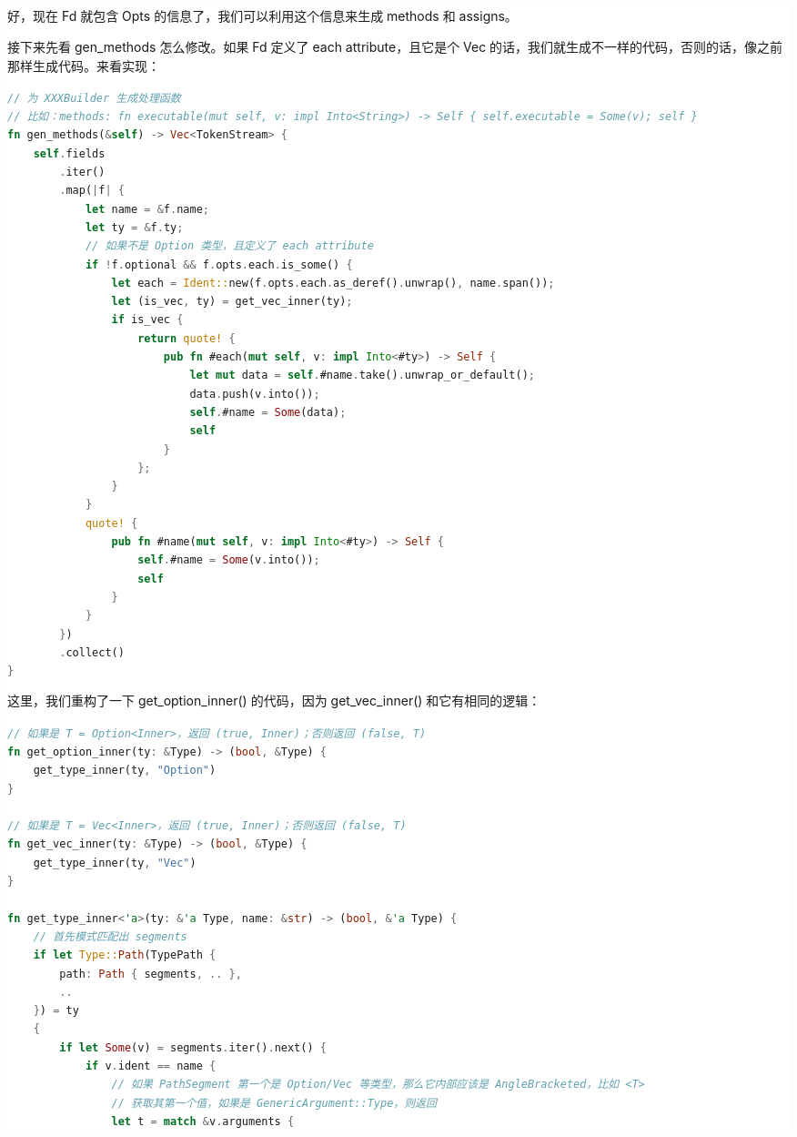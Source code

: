 好，现在 Fd 就包含 Opts 的信息了，我们可以利用这个信息来生成 methods 和 assigns。

接下来先看 gen\_methods 怎么修改。如果 Fd 定义了 each attribute，且它是个 Vec 的话，我们就生成不一样的代码，否则的话，像之前那样生成代码。来看实现：

```rust
// 为 XXXBuilder 生成处理函数
// 比如：methods: fn executable(mut self, v: impl Into<String>) -> Self { self.executable = Some(v); self }
fn gen_methods(&self) -> Vec<TokenStream> {
    self.fields
        .iter()
        .map(|f| {
            let name = &f.name;
            let ty = &f.ty;
            // 如果不是 Option 类型，且定义了 each attribute
            if !f.optional && f.opts.each.is_some() {
                let each = Ident::new(f.opts.each.as_deref().unwrap(), name.span());
                let (is_vec, ty) = get_vec_inner(ty);
                if is_vec {
                    return quote! {
                        pub fn #each(mut self, v: impl Into<#ty>) -> Self {
                            let mut data = self.#name.take().unwrap_or_default();
                            data.push(v.into());
                            self.#name = Some(data);
                            self
                        }
                    };
                }
            }
            quote! {
                pub fn #name(mut self, v: impl Into<#ty>) -> Self {
                    self.#name = Some(v.into());
                    self
                }
            }
        })
        .collect()
}

```

这里，我们重构了一下 get\_option\_inner() 的代码，因为 get\_vec\_inner() 和它有相同的逻辑：

```rust
// 如果是 T = Option<Inner>，返回 (true, Inner)；否则返回 (false, T)
fn get_option_inner(ty: &Type) -> (bool, &Type) {
    get_type_inner(ty, "Option")
}

// 如果是 T = Vec<Inner>，返回 (true, Inner)；否则返回 (false, T)
fn get_vec_inner(ty: &Type) -> (bool, &Type) {
    get_type_inner(ty, "Vec")
}

fn get_type_inner<'a>(ty: &'a Type, name: &str) -> (bool, &'a Type) {
    // 首先模式匹配出 segments
    if let Type::Path(TypePath {
        path: Path { segments, .. },
        ..
    }) = ty
    {
        if let Some(v) = segments.iter().next() {
            if v.ident == name {
                // 如果 PathSegment 第一个是 Option/Vec 等类型，那么它内部应该是 AngleBracketed，比如 <T>
                // 获取其第一个值，如果是 GenericArgument::Type，则返回
                let t = match &v.arguments {
```
